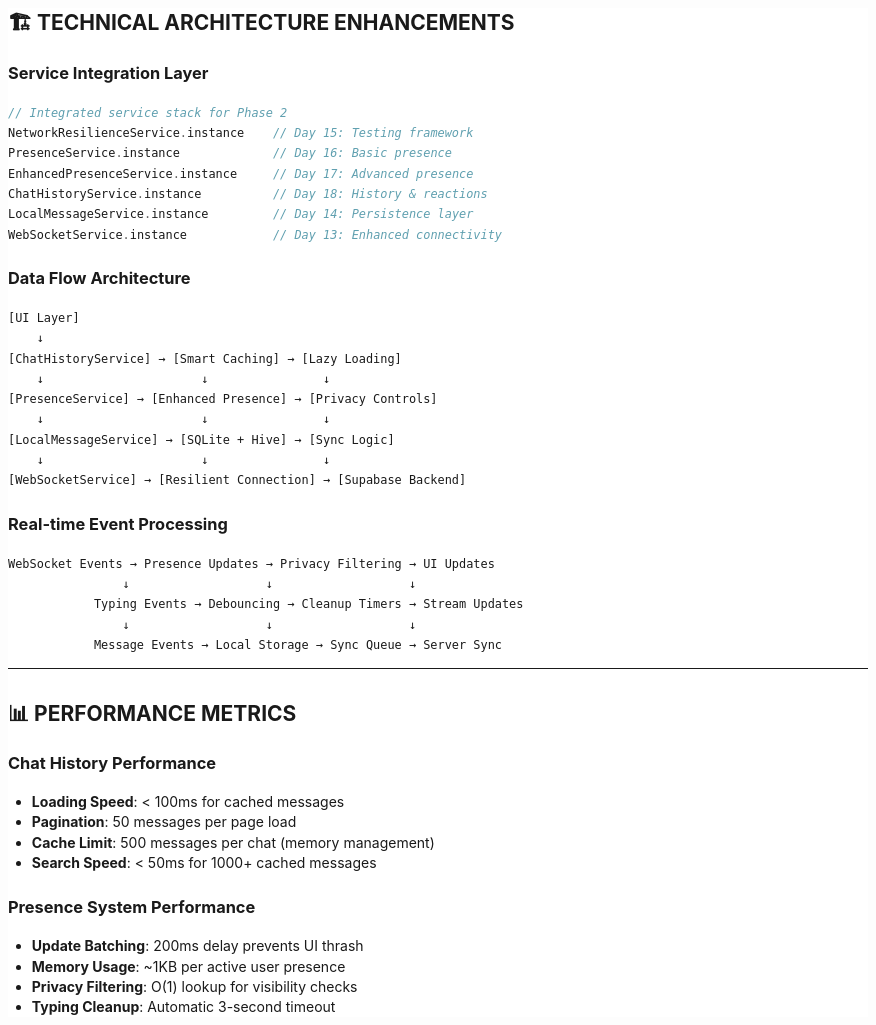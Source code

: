 
## 🏗️ **TECHNICAL ARCHITECTURE ENHANCEMENTS**

### **Service Integration Layer**
```dart
// Integrated service stack for Phase 2
NetworkResilienceService.instance    // Day 15: Testing framework
PresenceService.instance             // Day 16: Basic presence
EnhancedPresenceService.instance     // Day 17: Advanced presence  
ChatHistoryService.instance          // Day 18: History & reactions
LocalMessageService.instance         // Day 14: Persistence layer
WebSocketService.instance            // Day 13: Enhanced connectivity
```

### **Data Flow Architecture**
```
[UI Layer]
    ↓
[ChatHistoryService] → [Smart Caching] → [Lazy Loading]
    ↓                      ↓                ↓
[PresenceService] → [Enhanced Presence] → [Privacy Controls]
    ↓                      ↓                ↓
[LocalMessageService] → [SQLite + Hive] → [Sync Logic]
    ↓                      ↓                ↓
[WebSocketService] → [Resilient Connection] → [Supabase Backend]
```

### **Real-time Event Processing**
```
WebSocket Events → Presence Updates → Privacy Filtering → UI Updates
                ↓                   ↓                   ↓
            Typing Events → Debouncing → Cleanup Timers → Stream Updates
                ↓                   ↓                   ↓  
            Message Events → Local Storage → Sync Queue → Server Sync
```

---

## 📊 **PERFORMANCE METRICS**

### **Chat History Performance**
- **Loading Speed**: < 100ms for cached messages
- **Pagination**: 50 messages per page load
- **Cache Limit**: 500 messages per chat (memory management)
- **Search Speed**: < 50ms for 1000+ cached messages

### **Presence System Performance**  
- **Update Batching**: 200ms delay prevents UI thrash
- **Memory Usage**: ~1KB per active user presence
- **Privacy Filtering**: O(1) lookup for visibility checks
- **Typing Cleanup**: Automatic 3-second timeout
